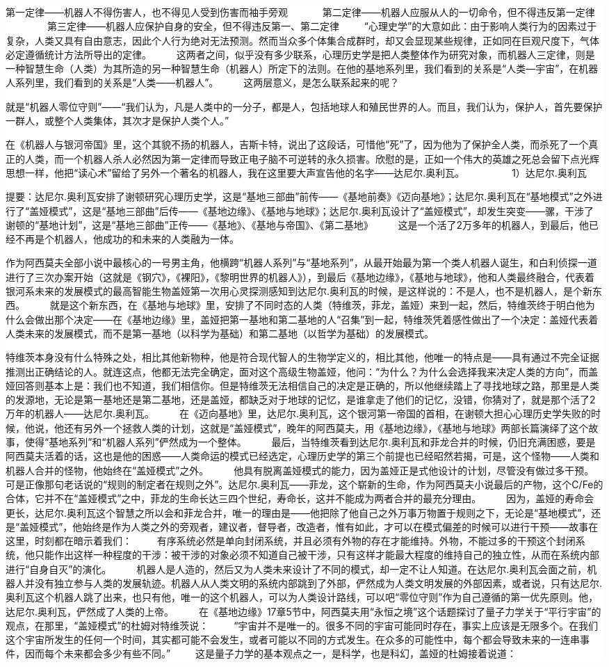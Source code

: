 第一定律——机器人不得伤害人，也不得见人受到伤害而袖手旁观
　　　
第二定律——机器人应服从人的一切命令，但不得违反第一定律
　　　　
第三定律——机器人应保护自身的安全，但不得违反第一、第二定律
　　
“心理史学”的大意如此：由于影响人类行为的因素过于复杂，人类又具有自由意志，因此个人行为绝对无法预测。然而当众多个体集合成群时，却又会显现某些规律，正如同在巨观尺度下，气体必定遵循统计方法所导出的定律。
　　
这两者之间，似乎没有多少联系，心理历史学是把人类整体作为研究对象，而机器人三定律，则是一种智慧生命（人类）为其所造的另一种智慧生命（机器人）所定下的法则。在他的基地系列里，我们看到的关系是“人类—宇宙”，在机器人系列里，我们看到的关系是“人类——机器人”。
　　
这两层意义，是怎么联系起来的呢？

就是“机器人零位守则”——“我们认为，凡是人类中的一分子，都是人，包括地球人和殖民世界的人。而且，我们认为，保护人，首先要保护一群人，或整个人类集体，其次才是保护人类个人。”

在《机器人与银河帝国》里，这个其貌不扬的机器人，吉斯卡特，说出了这段话，可惜他“死”了，因为他为了保护全人类，而杀死了一个真正的人类，而一个机器人杀人必然因为第一定律而导致正电子脑不可逆转的永久损害。欣慰的是，正如一个伟大的英雄之死总会留下点光辉思想一样，他把“读心术”留给了另外一个著名的机器人，我在这里要大声宣告他的名字——达尼尔.奥利瓦。
　　
　　
1）达尼尔.奥利瓦

提要：达尼尔.奥利瓦安排了谢顿研究心理历史学，这是“基地三部曲”前传——《基地前奏》《迈向基地》；达尼尔.奥利瓦在“基地模式”之外进行了“盖娅模式”，这是“基地三部曲”后传——《基地边缘》、《基地与地球》；达尼尔.奥利瓦设计了“盖娅模式”，却发生突变——骡，干涉了谢顿的“基地计划”，这是“基地三部曲”正传——《基地》、《基地与帝国》、《第二基地》
　　
这是一个活了2万多年的机器人，到最后，他已经不再是个机器人，他成功的和未来的人类融为一体。

作为阿西莫夫全部小说中最核心的一号男主角，他横跨“机器人系列”与“基地系列”，从最开始最为第一个类人机器人诞生，和白利侦探一道进行了三次办案开始（这就是《钢穴》，《裸阳》，《黎明世界的机器人》），到最后《基地边缘》，《基地与地球》，他和人类最终融合，代表着银河系未来的发展模式的最高智能生物盖娅第一次用心灵探测感知到达尼尔.奥利瓦的时候，是这样说的：不是人，也不是机器人，是个新东西。
　　
就是这个新东西，在《基地与地球》里，安排了不同时态的人类（特维茨，菲龙，盖娅）来到一起，然后，特维茨终于明白他为什么会做出那个决定——在《基地边缘》里，盖娅把第一基地和第二基地的人“召集”到一起，特维茨凭着感性做出了一个决定：盖娅代表着人类未来的发展模式，而不是第一基地（以科学为基础）和第二基地（以哲学为基础）的发展模式。

特维茨本身没有什么特殊之处，相比其他新物种，他是符合现代智人的生物学定义的，相比其他，他唯一的特点是——具有通过不完全证据推测出正确结论的人。就连这点，他都无法完全确定，面对这个高级生物盖娅，他问：“为什么？为什么会选择我来决定人类的方向”，而盖娅回答则基本上是：我们也不知道，我们相信你。但是特维茨无法相信自己的决定是正确的，所以他继续踏上了寻找地球之路，那里是人类的发源地，无论是第一基地还是第二基地，还是盖娅，都缺乏对于地球的记忆，是谁拿走了他们的记忆，没错，你猜对了，就是那个活了2万年的机器人——达尼尔.奥利瓦。
　　
在《迈向基地》里，达尼尔.奥利瓦，这个银河第一帝国的首相，在谢顿大担心心理历史学失败的时候，他说，他还有另外一个拯救人类的计划，这就是“盖娅模式”，晚年的阿西莫夫，用《基地边缘》，《基地与地球》两部长篇演绎了这个故事，使得“基地系列”和“机器人系列”俨然成为一个整体。
　　
最后，当特维茨看到达尼尔.奥利瓦和菲龙合并的时候，仍旧充满困惑，要是阿西莫夫活着的话，这也是他的困惑——人类命运的模式已经选定，心理历史学的第三个前提也已经昭然若揭，可是，这个怪物——人类和机器人合并的怪物，他始终在“盖娅模式”之外。
　　
他具有脱离盖娅模式的能力，因为盖娅正是式他设计的计划，尽管没有做过多干预。可是正像那句老话说的“规则的制定者在规则之外”。达尼尔.奥利瓦——菲龙，这个崭新的生命，作为阿西莫夫小说最后的产物，这个C/Fe的合体，它并不在“盖娅模式”之中，菲龙的生命长达三四个世纪，寿命长，这并不能成为两者合并的最充分理由。
　　
因为，盖娅的寿命会更长，达尼尔.奥利瓦这个智慧之所以会和菲龙合并，唯一的理由是——他把除了他自己之外万事万物置于规则之下，无论是“基地模式”，还是“盖娅模式”，他始终是作为人类之外的旁观者，建议者，督导者，改造者，惟有如此，才可以在模式偏差的时候可以进行干预——故事在这里，时刻都在暗示着我们：
　　
有序系统必然是单向封闭系统，并且必须有外物的存在才能维持。外物，不能过多的干预这个封闭系统，他只能作出这样一种程度的干涉：被干涉的对象必须不知道自己被干涉，只有这样才能最大程度的维持自己的独立性，从而在系统内部进行“自身自灭”的演化。
　　
机器人是人造的，然后又为人类未来设计了不同的模式，却一定不让人知道。在达尼尔.奥利瓦会面之前，机器人并没有独立参与人类的发展轨迹。机器人从人类文明的系统内部跳到了外部，俨然成为人类文明发展的外部因素，或者说，只有达尼尔.奥利瓦这个机器人跳了出来，也只有他，唯一的这个机器人，可以为人类设计路线，可以吧“零位守则”作为自己遵循的第一优先原则。他，达尼尔.奥利瓦，俨然成了人类的上帝。
　　
在《基地边缘》17章5节中，阿西莫夫用“永恒之境”这个话题探讨了量子力学关于“平行宇宙”的观点，在那里，“盖娅模式”的杜姆对特维茨说：
　　
“宇宙并不是唯一的。很多不同的宇宙可能同时存在，事实上应该是无限多个。在我们这个宇宙所发生的任何一个时间，其实都可能不会发生，或者可能以不同的方式发生。在众多的可能性中，每个都会导致未来的一连串事件，因而每个未来都会多少有些不同。”
　　
这是量子力学的基本观点之一，是科学，也是科幻，盖娅的杜姆接着说道：
　　